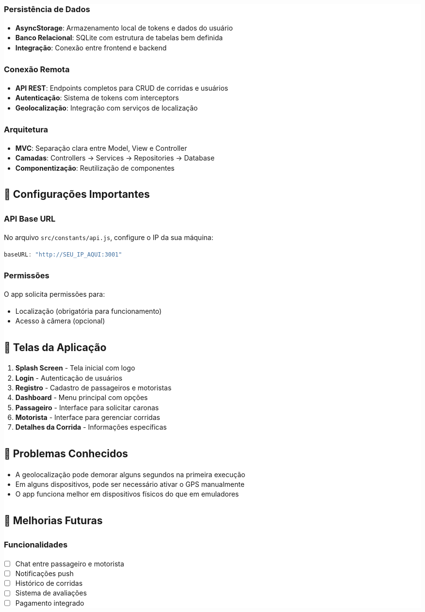 ### Persistência de Dados
- **AsyncStorage**: Armazenamento local de tokens e dados do usuário
- **Banco Relacional**: SQLite com estrutura de tabelas bem definida
- **Integração**: Conexão entre frontend e backend

### Conexão Remota
- **API REST**: Endpoints completos para CRUD de corridas e usuários
- **Autenticação**: Sistema de tokens com interceptors
- **Geolocalização**: Integração com serviços de localização

### Arquitetura
- **MVC**: Separação clara entre Model, View e Controller
- **Camadas**: Controllers → Services → Repositories → Database
- **Componentização**: Reutilização de componentes

## 🔧 Configurações Importantes

### API Base URL
No arquivo `src/constants/api.js`, configure o IP da sua máquina:
```javascript
baseURL: "http://SEU_IP_AQUI:3001"
```

### Permissões
O app solicita permissões para:
- Localização (obrigatória para funcionamento)
- Acesso à câmera (opcional)

## 📱 Telas da Aplicação

1. **Splash Screen** - Tela inicial com logo
2. **Login** - Autenticação de usuários
3. **Registro** - Cadastro de passageiros e motoristas
4. **Dashboard** - Menu principal com opções
5. **Passageiro** - Interface para solicitar caronas
6. **Motorista** - Interface para gerenciar corridas
7. **Detalhes da Corrida** - Informações específicas

## 🐛 Problemas Conhecidos

- A geolocalização pode demorar alguns segundos na primeira execução
- Em alguns dispositivos, pode ser necessário ativar o GPS manualmente
- O app funciona melhor em dispositivos físicos do que em emuladores

## 🔮 Melhorias Futuras

### Funcionalidades
- [ ] Chat entre passageiro e motorista
- [ ] Notificações push
- [ ] Histórico de corridas
- [ ] Sistema de avaliações
- [ ] Pagamento integrado
